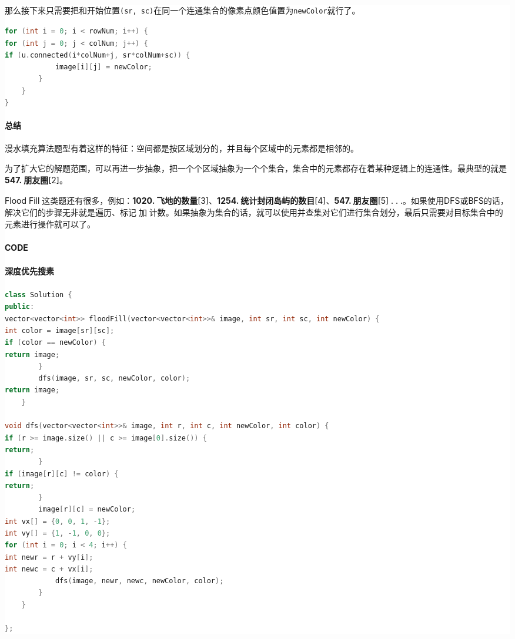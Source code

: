 那么接下来只需要把和开始位置`(sr, sc)`在同一个连通集合的像素点颜色值置为`newColor`就行了。

```cpp
for (int i = 0; i < rowNum; i++) {
for (int j = 0; j < colNum; j++) {
if (u.connected(i*colNum+j, sr*colNum+sc)) {
            image[i][j] = newColor;
        }
    }
}
```

#### 总结

漫水填充算法题型有着这样的特征：空间都是按区域划分的，并且每个区域中的元素都是相邻的。

为了扩大它的解题范围，可以再进一步抽象，把一个个区域抽象为一个个集合，集合中的元素都存在着某种逻辑上的连通性。最典型的就是**547. 朋友圈**[2]。

Flood Fill 这类题还有很多，例如：**1020. 飞地的数量**[3]、**1254. 统计封闭岛屿的数目**[4]、**547. 朋友圈**[5] . . .。如果使用DFS或BFS的话，解决它们的步骤无非就是遍历、标记 加 计数。如果抽象为集合的话，就可以使用并查集对它们进行集合划分，最后只需要对目标集合中的元素进行操作就可以了。

#### CODE

#### 深度优先搜素

```cpp
class Solution {
public:
vector<vector<int>> floodFill(vector<vector<int>>& image, int sr, int sc, int newColor) {
int color = image[sr][sc];
if (color == newColor) {
return image;
        }
        dfs(image, sr, sc, newColor, color);
return image;
    }

void dfs(vector<vector<int>>& image, int r, int c, int newColor, int color) {
if (r >= image.size() || c >= image[0].size()) {
return;
        }
if (image[r][c] != color) {
return;
        }
        image[r][c] = newColor;
int vx[] = {0, 0, 1, -1};
int vy[] = {1, -1, 0, 0};
for (int i = 0; i < 4; i++) {
int newr = r + vy[i];
int newc = c + vx[i];
            dfs(image, newr, newc, newColor, color);
        }
    }

};
```
